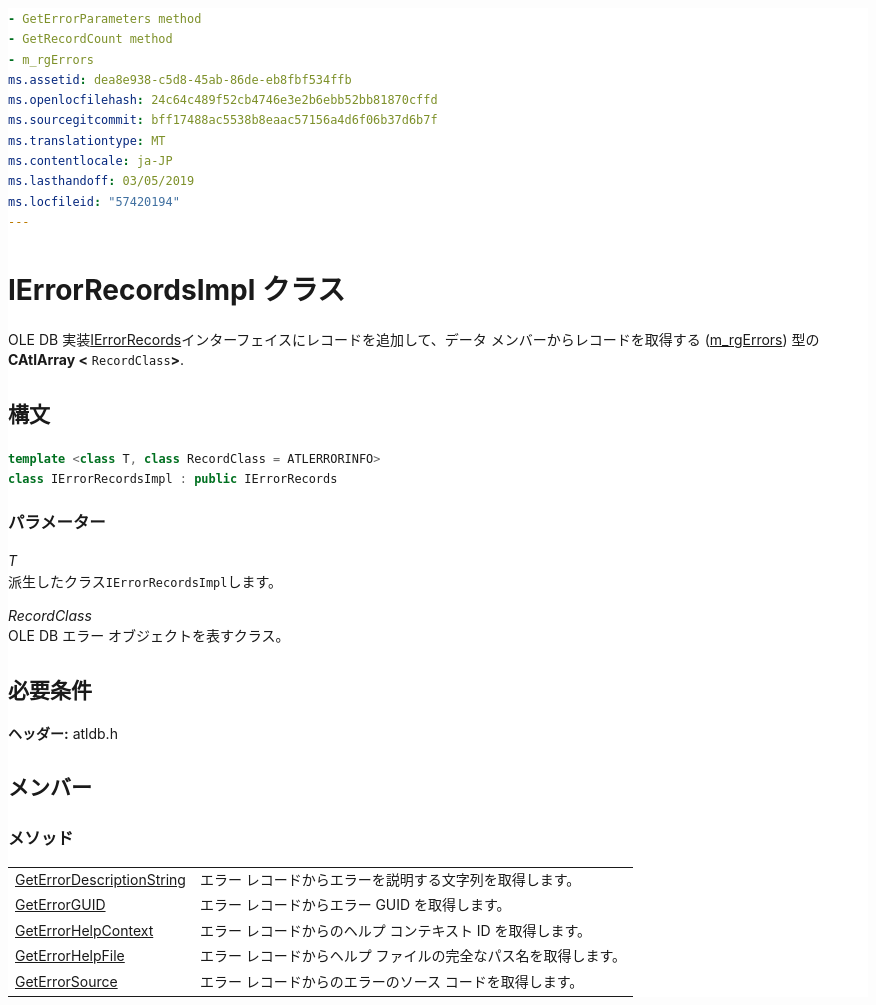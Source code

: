```yaml
- GetErrorParameters method
- GetRecordCount method
- m_rgErrors
ms.assetid: dea8e938-c5d8-45ab-86de-eb8fbf534ffb
ms.openlocfilehash: 24c64c489f52cb4746e3e2b6ebb52bb81870cffd
ms.sourcegitcommit: bff17488ac5538b8eaac57156a4d6f06b37d6b7f
ms.translationtype: MT
ms.contentlocale: ja-JP
ms.lasthandoff: 03/05/2019
ms.locfileid: "57420194"
---
```

# <a name="ierrorrecordsimpl-class"></a>IErrorRecordsImpl クラス

OLE DB 実装[IErrorRecords](/previous-versions/windows/desktop/ms718112(v=vs.85))インターフェイスにレコードを追加して、データ メンバーからレコードを取得する ([m_rgErrors](../../data/oledb/ierrorrecordsimpl-m-rgerrors.md)) 型の**CAtlArray <** `RecordClass`**>**.

## <a name="syntax"></a>構文

```cpp
template <class T, class RecordClass = ATLERRORINFO>
class IErrorRecordsImpl : public IErrorRecords
```

### <a name="parameters"></a>パラメーター

*T*<br/>
派生したクラス`IErrorRecordsImpl`します。

*RecordClass*<br/>
OLE DB エラー オブジェクトを表すクラス。

## <a name="requirements"></a>必要条件

**ヘッダー:** atldb.h

## <a name="members"></a>メンバー

### <a name="methods"></a>メソッド

|||
|-|-|
|[GetErrorDescriptionString](#geterrordescriptionstring)|エラー レコードからエラーを説明する文字列を取得します。|
|[GetErrorGUID](#geterrorguid)|エラー レコードからエラー GUID を取得します。|
|[GetErrorHelpContext](#geterrorhelpcontext)|エラー レコードからのヘルプ コンテキスト ID を取得します。|
|[GetErrorHelpFile](#geterrorhelpfile)|エラー レコードからヘルプ ファイルの完全なパス名を取得します。|
|[GetErrorSource](#geterrorsource)|エラー レコードからのエラーのソース コードを取得します。|
